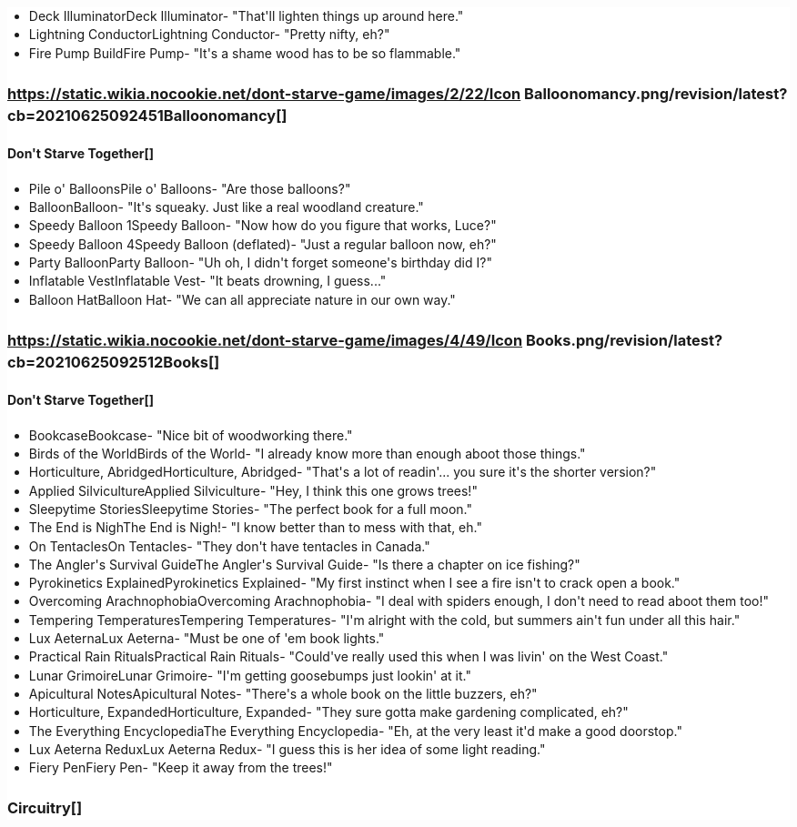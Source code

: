 * Deck IlluminatorDeck Illuminator- "That'll lighten things up around here."
* Lightning ConductorLightning Conductor- "Pretty nifty, eh?"
* Fire Pump BuildFire Pump- "It's a shame wood has to be so flammable."

### https://static.wikia.nocookie.net/dont-starve-game/images/2/22/Icon Balloonomancy.png/revision/latest?cb=20210625092451​Balloonomancy[]

#### Don't Starve Together[]

* Pile o' BalloonsPile o' Balloons- "Are those balloons?"
* BalloonBalloon- "It's squeaky. Just like a real woodland creature."
* Speedy Balloon 1Speedy Balloon- "Now how do you figure that works, Luce?"
* Speedy Balloon 4Speedy Balloon (deflated)- "Just a regular balloon now, eh?"
* Party BalloonParty Balloon- "Uh oh, I didn't forget someone's birthday did I?"
* Inflatable VestInflatable Vest- "It beats drowning, I guess..."
* Balloon HatBalloon Hat- "We can all appreciate nature in our own way."

### https://static.wikia.nocookie.net/dont-starve-game/images/4/49/Icon Books.png/revision/latest?cb=20210625092512​Books[]

#### Don't Starve Together[]

* BookcaseBookcase- "Nice bit of woodworking there."
* Birds of the WorldBirds of the World- "I already know more than enough aboot those things."
* Horticulture, AbridgedHorticulture, Abridged- "That's a lot of readin'... you sure it's the shorter version?"
* Applied SilvicultureApplied Silviculture- "Hey, I think this one grows trees!"
* Sleepytime StoriesSleepytime Stories- "The perfect book for a full moon."
* The End is NighThe End is Nigh!- "I know better than to mess with that, eh."
* On TentaclesOn Tentacles- "They don't have tentacles in Canada."
* The Angler's Survival GuideThe Angler's Survival Guide- "Is there a chapter on ice fishing?"
* Pyrokinetics ExplainedPyrokinetics Explained- "My first instinct when I see a fire isn't to crack open a book."
* Overcoming ArachnophobiaOvercoming Arachnophobia- "I deal with spiders enough, I don't need to read aboot them too!"
* Tempering TemperaturesTempering Temperatures- "I'm alright with the cold, but summers ain't fun under all this hair."
* Lux AeternaLux Aeterna- "Must be one of 'em book lights."
* Practical Rain RitualsPractical Rain Rituals- "Could've really used this when I was livin' on the West Coast."
* Lunar GrimoireLunar Grimoire- "I'm getting goosebumps just lookin' at it."
* Apicultural NotesApicultural Notes- "There's a whole book on the little buzzers, eh?"
* Horticulture, ExpandedHorticulture, Expanded- "They sure gotta make gardening complicated, eh?"
* The Everything EncyclopediaThe Everything Encyclopedia- "Eh, at the very least it'd make a good doorstop."
* Lux Aeterna ReduxLux Aeterna Redux- "I guess this is her idea of some light reading."
* Fiery PenFiery Pen- "Keep it away from the trees!"

### Circuitry[]
